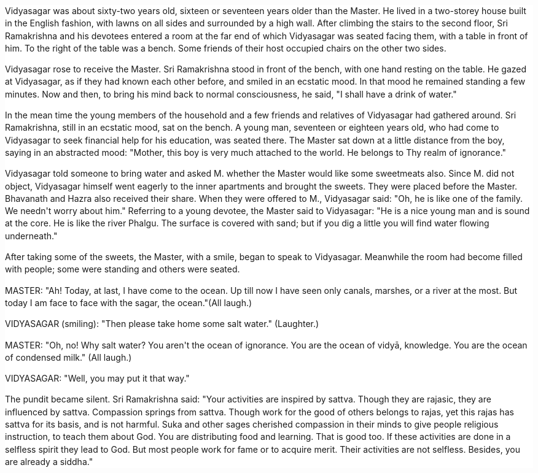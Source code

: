 Vidyasagar was about sixty-two years old, sixteen or seventeen years
older than the Master. He lived in a two-storey house built in the
English fashion, with lawns on all sides and surrounded by a high wall.
After climbing the stairs to the second floor, Sri Ramakrishna and his
devotees entered a room at the far end of which Vidyasagar was seated
facing them, with a table in front of him. To the right of the table was
a bench. Some friends of their host occupied chairs on the other two
sides.

Vidyasagar rose to receive the Master. Sri Ramakrishna stood in front of
the bench, with one hand resting on the table. He gazed at Vidyasagar,
as if they had known each other before, and smiled in an ecstatic mood.
In that mood he remained standing a few minutes. Now and then, to bring
his mind back to normal consciousness, he said, \"I shall have a drink
of water.\"

In the mean time the young members of the household and a few friends
and relatives of Vidyasagar had gathered around. Sri Ramakrishna, still
in an ecstatic mood, sat on the bench. A young man, seventeen or
eighteen years old, who had come to Vidyasagar to seek financial help
for his education, was seated there. The Master sat down at a little
distance from the boy, saying in an abstracted mood: \"Mother, this boy
is very much attached to the world. He belongs to Thy realm of
ignorance.\"

Vidyasagar told someone to bring water and asked M. whether the Master
would like some sweetmeats also. Since M. did not object, Vidyasagar
himself went eagerly to the inner apartments and brought the sweets.
They were placed before the Master. Bhavanath and Hazra also received
their share. When they were offered to M., Vidyasagar said: \"Oh, he is
like one of the family. We needn\'t worry about him.\" Referring to a
young devotee, the Master said to Vidyasagar: \"He is a nice young man
and is sound at the core. He is like the river Phalgu. The surface is
covered with sand; but if you dig a little you will find water flowing
underneath.\"

After taking some of the sweets, the Master, with a smile, began to
speak to Vidyasagar. Meanwhile the room had become filled with people;
some were standing and others were seated.

MASTER: \"Ah! Today, at last, I have come to the ocean. Up till now I
have seen only canals, marshes, or a river at the most. But today I am
face to face with the sagar, the ocean.\"(All laugh.)

VIDYASAGAR (smiling): \"Then please take home some salt water.\"
(Laughter.)

MASTER: \"Oh, no! Why salt water? You aren\'t the ocean of ignorance.
You are the ocean of vidyā, knowledge. You are the ocean of condensed
milk.\" (All laugh.)

VIDYASAGAR: \"Well, you may put it that way.\"

The pundit became silent. Sri Ramakrishna said: \"Your activities are
inspired by sattva. Though they are rajasic, they are influenced by
sattva. Compassion springs from sattva. Though work for the good of
others belongs to rajas, yet this rajas has sattva for its basis, and is
not harmful. Suka and other sages cherished compassion in their minds to
give people religious instruction, to teach them about God. You are
distributing food and learning. That is good too. If these activities
are done in a selfless spirit they lead to God. But most people work for
fame or to acquire merit. Their activities are not selfless. Besides,
you are already a siddha.\"
